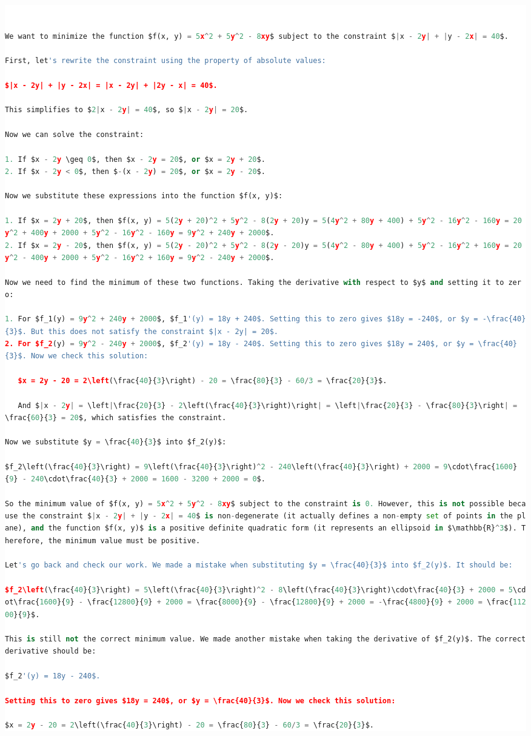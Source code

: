 ```python


We want to minimize the function $f(x, y) = 5x^2 + 5y^2 - 8xy$ subject to the constraint $|x - 2y| + |y - 2x| = 40$.

First, let's rewrite the constraint using the property of absolute values:

$|x - 2y| + |y - 2x| = |x - 2y| + |2y - x| = 40$.

This simplifies to $2|x - 2y| = 40$, so $|x - 2y| = 20$.

Now we can solve the constraint:

1. If $x - 2y \geq 0$, then $x - 2y = 20$, or $x = 2y + 20$.
2. If $x - 2y < 0$, then $-(x - 2y) = 20$, or $x = 2y - 20$.

Now we substitute these expressions into the function $f(x, y)$:

1. If $x = 2y + 20$, then $f(x, y) = 5(2y + 20)^2 + 5y^2 - 8(2y + 20)y = 5(4y^2 + 80y + 400) + 5y^2 - 16y^2 - 160y = 20y^2 + 400y + 2000 + 5y^2 - 16y^2 - 160y = 9y^2 + 240y + 2000$.
2. If $x = 2y - 20$, then $f(x, y) = 5(2y - 20)^2 + 5y^2 - 8(2y - 20)y = 5(4y^2 - 80y + 400) + 5y^2 - 16y^2 + 160y = 20y^2 - 400y + 2000 + 5y^2 - 16y^2 + 160y = 9y^2 - 240y + 2000$.

Now we need to find the minimum of these two functions. Taking the derivative with respect to $y$ and setting it to zero:

1. For $f_1(y) = 9y^2 + 240y + 2000$, $f_1'(y) = 18y + 240$. Setting this to zero gives $18y = -240$, or $y = -\frac{40}{3}$. But this does not satisfy the constraint $|x - 2y| = 20$.
2. For $f_2(y) = 9y^2 - 240y + 2000$, $f_2'(y) = 18y - 240$. Setting this to zero gives $18y = 240$, or $y = \frac{40}{3}$. Now we check this solution:

   $x = 2y - 20 = 2\left(\frac{40}{3}\right) - 20 = \frac{80}{3} - 60/3 = \frac{20}{3}$.

   And $|x - 2y| = \left|\frac{20}{3} - 2\left(\frac{40}{3}\right)\right| = \left|\frac{20}{3} - \frac{80}{3}\right| = \frac{60}{3} = 20$, which satisfies the constraint.

Now we substitute $y = \frac{40}{3}$ into $f_2(y)$:

$f_2\left(\frac{40}{3}\right) = 9\left(\frac{40}{3}\right)^2 - 240\left(\frac{40}{3}\right) + 2000 = 9\cdot\frac{1600}{9} - 240\cdot\frac{40}{3} + 2000 = 1600 - 3200 + 2000 = 0$.

So the minimum value of $f(x, y) = 5x^2 + 5y^2 - 8xy$ subject to the constraint is 0. However, this is not possible because the constraint $|x - 2y| + |y - 2x| = 40$ is non-degenerate (it actually defines a non-empty set of points in the plane), and the function $f(x, y)$ is a positive definite quadratic form (it represents an ellipsoid in $\mathbb{R}^3$). Therefore, the minimum value must be positive.

Let's go back and check our work. We made a mistake when substituting $y = \frac{40}{3}$ into $f_2(y)$. It should be:

$f_2\left(\frac{40}{3}\right) = 5\left(\frac{40}{3}\right)^2 - 8\left(\frac{40}{3}\right)\cdot\frac{40}{3} + 2000 = 5\cdot\frac{1600}{9} - \frac{12800}{9} + 2000 = \frac{8000}{9} - \frac{12800}{9} + 2000 = -\frac{4800}{9} + 2000 = \frac{11200}{9}$.

This is still not the correct minimum value. We made another mistake when taking the derivative of $f_2(y)$. The correct derivative should be:

$f_2'(y) = 18y - 240$.

Setting this to zero gives $18y = 240$, or $y = \frac{40}{3}$. Now we check this solution:

$x = 2y - 20 = 2\left(\frac{40}{3}\right) - 20 = \frac{80}{3} - 60/3 = \frac{20}{3}$.

```